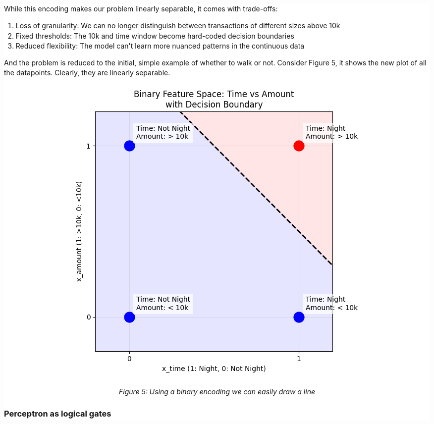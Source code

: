 </div>

While this encoding makes our problem linearly separable, it comes with trade-offs:
1. Loss of granularity: We can no longer distinguish between transactions of different sizes above 10k
2. Fixed thresholds: The 10k and time window become hard-coded decision boundaries
3. Reduced flexibility: The model can't learn more nuanced patterns in the continuous data

And the problem is reduced to the initial, simple example of whether to walk or not. Consider Figure 5, it shows the new plot of all the datapoints. Clearly, they are linearly separable.

<div align="center">

![Binary encoding resolves to linear separability](./resources/encoding.png)

</div>
<div align="center">


*Figure 5: Using a binary encoding we can easily draw a line*
</div>

### Perceptron as logical gates
